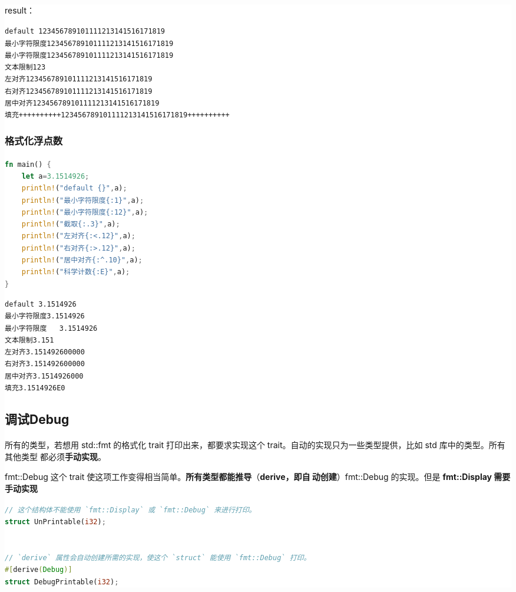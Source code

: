 result：

```
default 123456789101111213141516171819
最小字符限度123456789101111213141516171819
最小字符限度123456789101111213141516171819
文本限制123
左对齐123456789101111213141516171819
右对齐123456789101111213141516171819
居中对齐123456789101111213141516171819
填充++++++++++123456789101111213141516171819++++++++++
```

### 格式化浮点数

```rust
fn main() {
    let a=3.1514926;
    println!("default {}",a);
    println!("最小字符限度{:1}",a);
    println!("最小字符限度{:12}",a);
    println!("截取{:.3}",a);
    println!("左对齐{:<.12}",a);
    println!("右对齐{:>.12}",a);
    println!("居中对齐{:^.10}",a);
    println!("科学计数{:E}",a);
}
```

```
default 3.1514926
最小字符限度3.1514926
最小字符限度   3.1514926
文本限制3.151
左对齐3.151492600000
右对齐3.151492600000
居中对齐3.1514926000
填充3.1514926E0
```



## 调试Debug

所有的类型，若想用 std::fmt 的格式化 trait 打印出来，都要求实现这个 trait。自动的实现只为一些类型提供，比如 std 库中的类型。所有其他类型 都必须**手动实现**。

fmt::Debug 这个 trait 使这项工作变得相当简单。**所有类型都能推导**（**derive，即自 动创建**）fmt::Debug 的实现。但是 **fmt::Display 需要手动实现**

```rust
// 这个结构体不能使用 `fmt::Display` 或 `fmt::Debug` 来进行打印。
struct UnPrintable(i32);


// `derive` 属性会自动创建所需的实现，使这个 `struct` 能使用 `fmt::Debug` 打印。
#[derive(Debug)]
struct DebugPrintable(i32);
```
